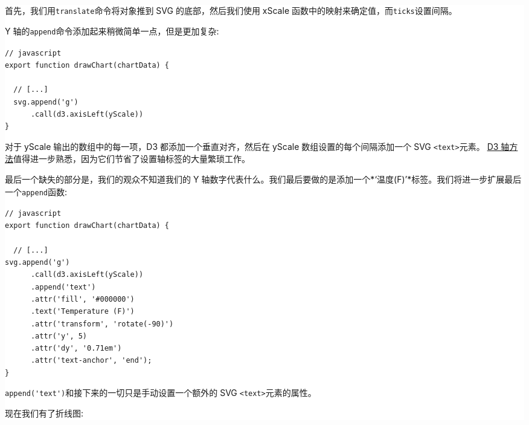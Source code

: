 首先，我们用`translate`命令将对象推到 SVG 的底部，然后我们使用 xScale 函数中的映射来确定值，而`ticks`设置间隔。

Y 轴的`append`命令添加起来稍微简单一点，但是更加复杂:

```
// javascript
export function drawChart(chartData) {

  // [...]
  svg.append('g')
      .call(d3.axisLeft(yScale))
}
```

对于 yScale 输出的数组中的每一项，D3 都添加一个垂直对齐，然后在 yScale 数组设置的每个间隔添加一个 SVG `<text>`元素。 [D3 轴方法](https://observablehq.com/collection/@d3/d3-axis)值得进一步熟悉，因为它们节省了设置轴标签的大量繁琐工作。

最后一个缺失的部分是，我们的观众不知道我们的 Y 轴数字代表什么。我们最后要做的是添加一个*‘温度(F)’*标签。我们将进一步扩展最后一个`append`函数:

```
// javascript
export function drawChart(chartData) {

  // [...]
svg.append('g')
      .call(d3.axisLeft(yScale))
      .append('text')
      .attr('fill', '#000000')
      .text('Temperature (F)')
      .attr('transform', 'rotate(-90)')
      .attr('y', 5)
      .attr('dy', '0.71em')
      .attr('text-anchor', 'end');
}
```

`append('text')`和接下来的一切只是手动设置一个额外的 SVG `<text>`元素的属性。

现在我们有了折线图:

